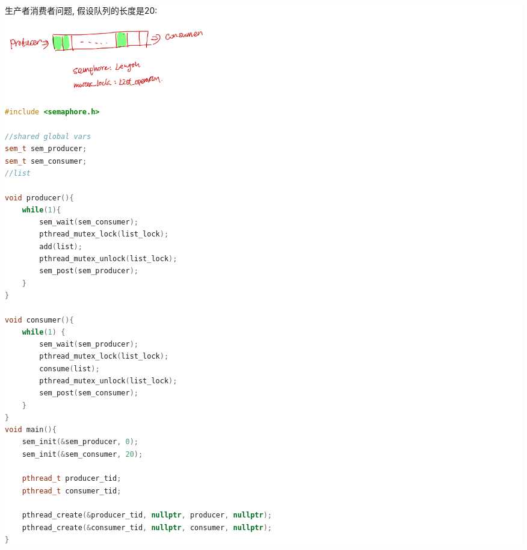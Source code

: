 生产者消费者问题, 假设队列的长度是20:

<img src="./images/producer-consumer.jpeg" width=340px/>

```cpp
#include <semaphore.h>

//shared global vars
sem_t sem_producer;
sem_t sem_consumer;
//list

void producer(){
    while(1){
        sem_wait(sem_consumer);
        pthread_mutex_lock(list_lock);
        add(list);
        pthread_mutex_unlock(list_lock);
        sem_post(sem_producer);
    }
}

void consumer(){
    while(1) {
        sem_wait(sem_producer);
        pthread_mutex_lock(list_lock);
        consume(list);
        pthread_mutex_unlock(list_lock);
        sem_post(sem_consumer);
    }
}
void main(){
    sem_init(&sem_producer, 0);
    sem_init(&sem_consumer, 20);

    pthread_t producer_tid;
    pthread_t consumer_tid;

    pthread_create(&producer_tid, nullptr, producer, nullptr);
    pthread_create(&consumer_tid, nullptr, consumer, nullptr);
}
```
